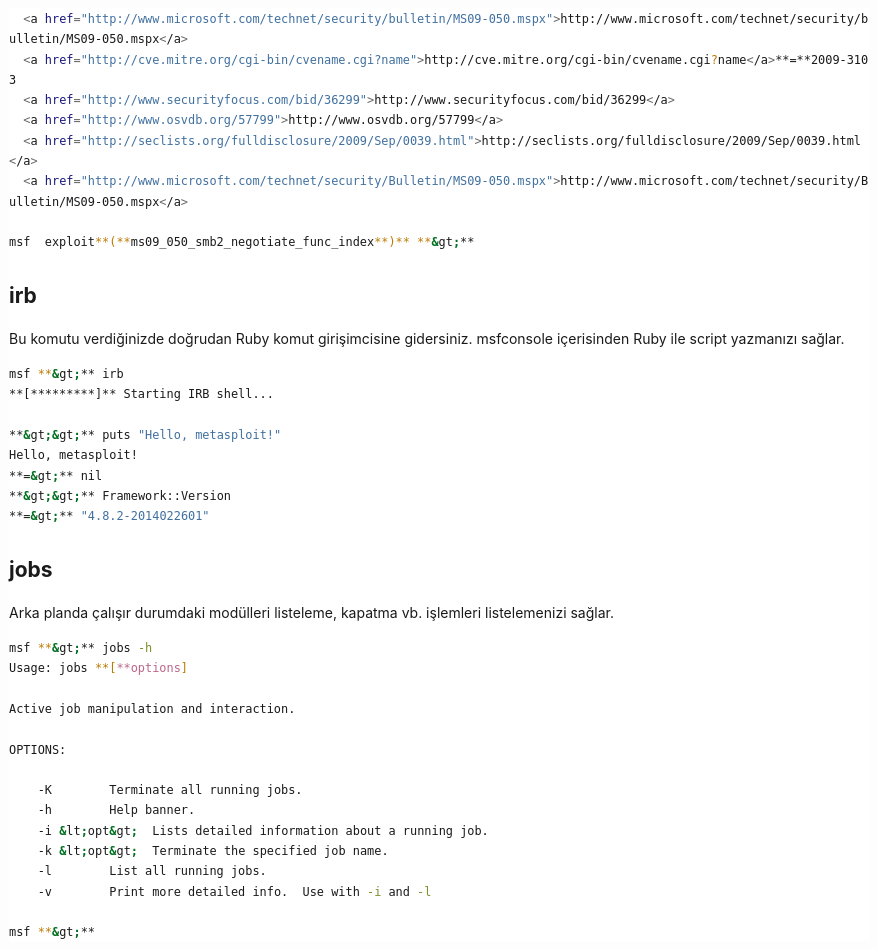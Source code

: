 ```bash
  <a href="http://www.microsoft.com/technet/security/bulletin/MS09-050.mspx">http://www.microsoft.com/technet/security/bulletin/MS09-050.mspx</a>
  <a href="http://cve.mitre.org/cgi-bin/cvename.cgi?name">http://cve.mitre.org/cgi-bin/cvename.cgi?name</a>**=**2009-3103
  <a href="http://www.securityfocus.com/bid/36299">http://www.securityfocus.com/bid/36299</a>
  <a href="http://www.osvdb.org/57799">http://www.osvdb.org/57799</a>
  <a href="http://seclists.org/fulldisclosure/2009/Sep/0039.html">http://seclists.org/fulldisclosure/2009/Sep/0039.html</a>
  <a href="http://www.microsoft.com/technet/security/Bulletin/MS09-050.mspx">http://www.microsoft.com/technet/security/Bulletin/MS09-050.mspx</a>

msf  exploit**(**ms09_050_smb2_negotiate_func_index**)** **&gt;**
```



## irb



Bu komutu verdiğinizde doğrudan Ruby komut girişimcisine gidersiniz. msfconsole içerisinden Ruby ile script yazmanızı sağlar.


```bash
msf **&gt;** irb
**[*********]** Starting IRB shell...

**&gt;&gt;** puts "Hello, metasploit!"
Hello, metasploit!
**=&gt;** nil
**&gt;&gt;** Framework::Version
**=&gt;** "4.8.2-2014022601"
```



## jobs



Arka planda çalışır durumdaki modülleri listeleme, kapatma vb. işlemleri listelemenizi sağlar.


```bash
msf **&gt;** jobs -h
Usage: jobs **[**options]

Active job manipulation and interaction.

OPTIONS:

    -K        Terminate all running jobs.
    -h        Help banner.
    -i &lt;opt&gt;  Lists detailed information about a running job.
    -k &lt;opt&gt;  Terminate the specified job name.
    -l        List all running jobs.
    -v        Print more detailed info.  Use with -i and -l

msf **&gt;**
```
